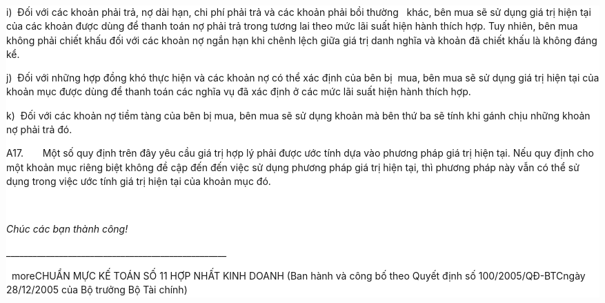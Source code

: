 i)  Đối với các khoản phải trả, nợ dài hạn, chi phí phải trả và các khoản phải bồi thường   khác, bên mua sẽ sử dụng giá trị hiện tại của các khoản được dùng để thanh toán nợ phải trả trong tương lai theo mức lãi suất hiện hành thích hợp. Tuy nhiên, bên mua không phải chiết khấu đối với các khoản nợ ngắn hạn khi chênh lệch giữa giá trị danh nghĩa và khoản đã chiết khấu là không đáng kể.  

j)  Đối với những hợp đồng khó thực hiện và các khoản nợ có thể xác định của bên bị  mua, bên mua sẽ sử dụng giá trị hiện tại của khoản mục được dùng để thanh toán các nghĩa vụ đã xác định ở các mức lãi suất hiện hành thích hợp.  

k)  Đối với các khoản nợ tiềm tàng của bên bị mua, bên mua sẽ sử dụng khoản mà bên thứ ba sẽ tính khi gánh chịu những khoản nợ phải trả đó.


A17.       Một số quy định trên đây yêu cầu giá trị hợp lý phải được ước tính dựa vào phương pháp giá trị hiện tại. Nếu quy định cho một khoản mục riêng biệt không đề cập đến đến việc sử dụng phương pháp giá trị hiện tại, thì phương pháp này vẫn có thể sử dụng trong việc ước tính giá trị hiện tại của khoản mục đó.


  
  

  

   

*Chúc các bạn thành công!*



  

\_\_\_\_\_\_\_\_\_\_\_\_\_\_\_\_\_\_\_\_\_\_\_\_\_\_\_\_\_\_\_\_\_\_\_\_\_\_\_\_\_\_\_\_\_\_\_\_\_\_

  
moreCHUẨN MỰC KẾ TOÁN SỐ 11 HỢP NHẤT KINH DOANH (Ban hành và công bố theo Quyết định số 100/2005/QĐ-BTCngày 28/12/2005 của Bộ trưởng Bộ Tài chính)

